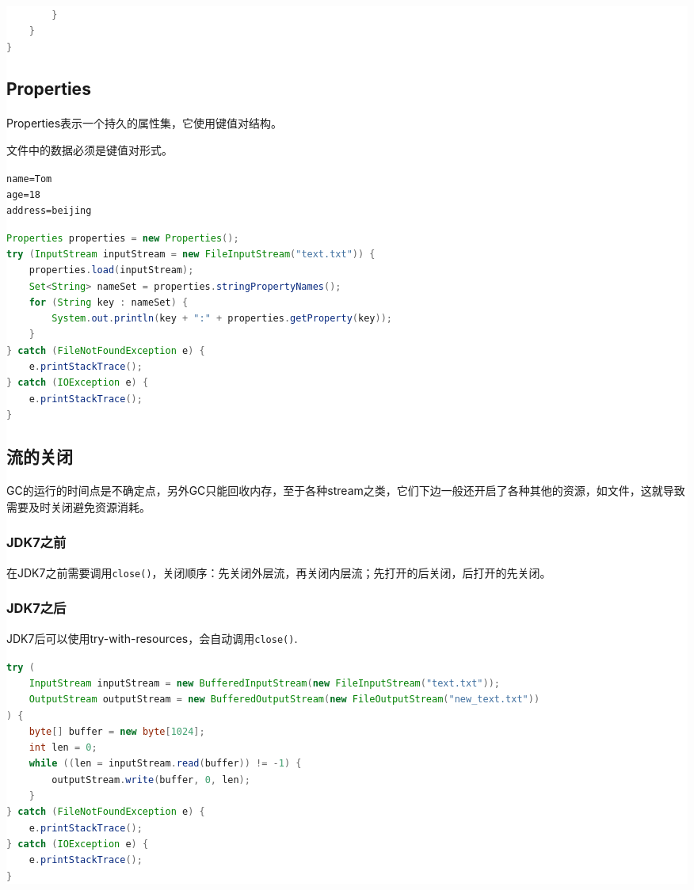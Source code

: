 ```java
        }
    }
}
```



## Properties

Properties表示一个持久的属性集，它使用键值对结构。

文件中的数据必须是键值对形式。

```
name=Tom
age=18
address=beijing
```

```java
Properties properties = new Properties();
try (InputStream inputStream = new FileInputStream("text.txt")) {
    properties.load(inputStream);
    Set<String> nameSet = properties.stringPropertyNames();
    for (String key : nameSet) {
        System.out.println(key + ":" + properties.getProperty(key));
    }
} catch (FileNotFoundException e) {
    e.printStackTrace();
} catch (IOException e) {
    e.printStackTrace();
}
```



## 流的关闭

GC的运行的时间点是不确定点，另外GC只能回收内存，至于各种stream之类，它们下边一般还开启了各种其他的资源，如文件，这就导致需要及时关闭避免资源消耗。

### JDK7之前

在JDK7之前需要调用`close()`，关闭顺序：先关闭外层流，再关闭内层流；先打开的后关闭，后打开的先关闭。

### JDK7之后

JDK7后可以使用try-with-resources，会自动调用`close()`.

```java
try (
    InputStream inputStream = new BufferedInputStream(new FileInputStream("text.txt"));
    OutputStream outputStream = new BufferedOutputStream(new FileOutputStream("new_text.txt"))
) {
    byte[] buffer = new byte[1024];
    int len = 0;
    while ((len = inputStream.read(buffer)) != -1) {
        outputStream.write(buffer, 0, len);
    }
} catch (FileNotFoundException e) {
    e.printStackTrace();
} catch (IOException e) {
    e.printStackTrace();
}
```


